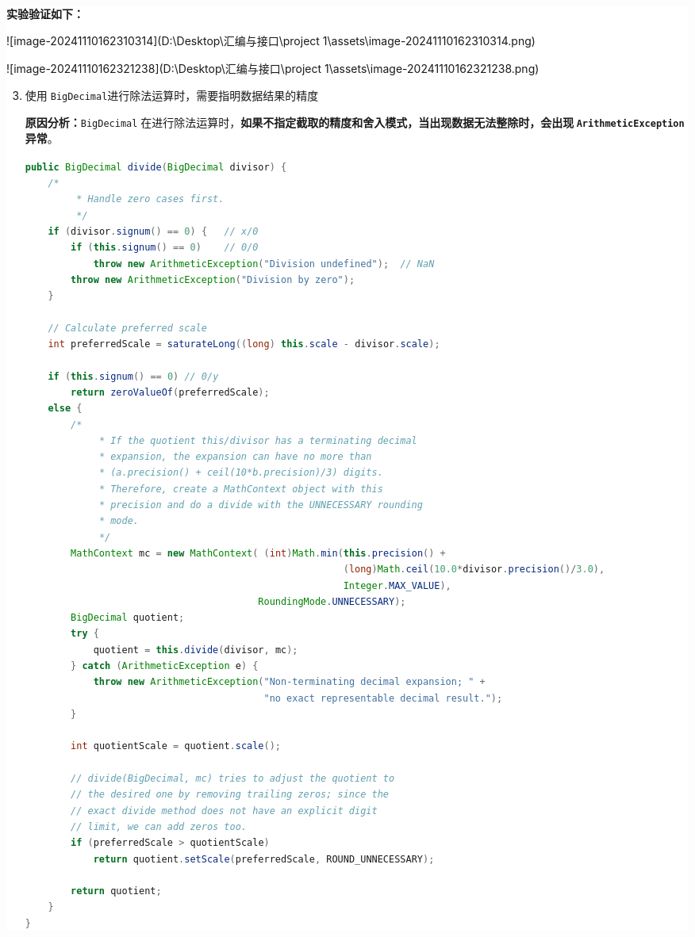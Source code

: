    **实验验证如下：**

   ![image-20241110162310314](D:\Desktop\汇编与接口\project 1\assets\image-20241110162310314.png)

   ![image-20241110162321238](D:\Desktop\汇编与接口\project 1\assets\image-20241110162321238.png)

   

3. 使用 `BigDecimal`进行除法运算时，需要指明数据结果的精度

   **原因分析：**`BigDecimal` 在进行除法运算时，**如果不指定截取的精度和舍入模式，当出现数据无法整除时，会出现 `ArithmeticException` 异常**。

   ```java
   public BigDecimal divide(BigDecimal divisor) {
       /*
            * Handle zero cases first.
            */
       if (divisor.signum() == 0) {   // x/0
           if (this.signum() == 0)    // 0/0
               throw new ArithmeticException("Division undefined");  // NaN
           throw new ArithmeticException("Division by zero");
       }
   
       // Calculate preferred scale
       int preferredScale = saturateLong((long) this.scale - divisor.scale);
   
       if (this.signum() == 0) // 0/y
           return zeroValueOf(preferredScale);
       else {
           /*
                * If the quotient this/divisor has a terminating decimal
                * expansion, the expansion can have no more than
                * (a.precision() + ceil(10*b.precision)/3) digits.
                * Therefore, create a MathContext object with this
                * precision and do a divide with the UNNECESSARY rounding
                * mode.
                */
           MathContext mc = new MathContext( (int)Math.min(this.precision() +
                                                           (long)Math.ceil(10.0*divisor.precision()/3.0),
                                                           Integer.MAX_VALUE),
                                            RoundingMode.UNNECESSARY);
           BigDecimal quotient;
           try {
               quotient = this.divide(divisor, mc);
           } catch (ArithmeticException e) {
               throw new ArithmeticException("Non-terminating decimal expansion; " +
                                             "no exact representable decimal result.");
           }
   
           int quotientScale = quotient.scale();
   
           // divide(BigDecimal, mc) tries to adjust the quotient to
           // the desired one by removing trailing zeros; since the
           // exact divide method does not have an explicit digit
           // limit, we can add zeros too.
           if (preferredScale > quotientScale)
               return quotient.setScale(preferredScale, ROUND_UNNECESSARY);
   
           return quotient;
       }
   }
   ```
